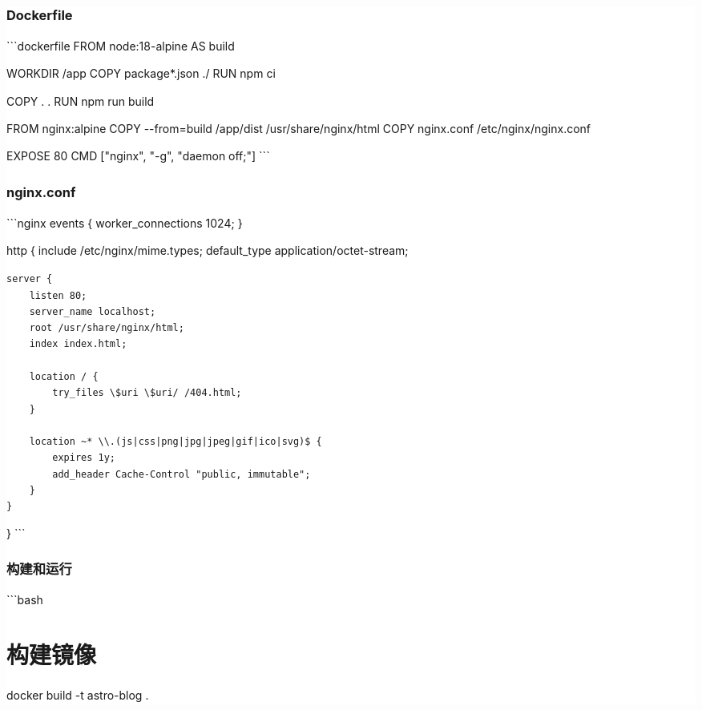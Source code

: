 ### Dockerfile

\`\`\`dockerfile
FROM node:18-alpine AS build

WORKDIR /app
COPY package*.json ./
RUN npm ci

COPY . .
RUN npm run build

FROM nginx:alpine
COPY --from=build /app/dist /usr/share/nginx/html
COPY nginx.conf /etc/nginx/nginx.conf

EXPOSE 80
CMD ["nginx", "-g", "daemon off;"]
\`\`\`

### nginx.conf

\`\`\`nginx
events {
    worker_connections 1024;
}

http {
    include /etc/nginx/mime.types;
    default_type application/octet-stream;

    server {
        listen 80;
        server_name localhost;
        root /usr/share/nginx/html;
        index index.html;

        location / {
            try_files \$uri \$uri/ /404.html;
        }

        location ~* \\.(js|css|png|jpg|jpeg|gif|ico|svg)$ {
            expires 1y;
            add_header Cache-Control "public, immutable";
        }
    }
}
\`\`\`

### 构建和运行

\`\`\`bash
# 构建镜像
docker build -t astro-blog .
